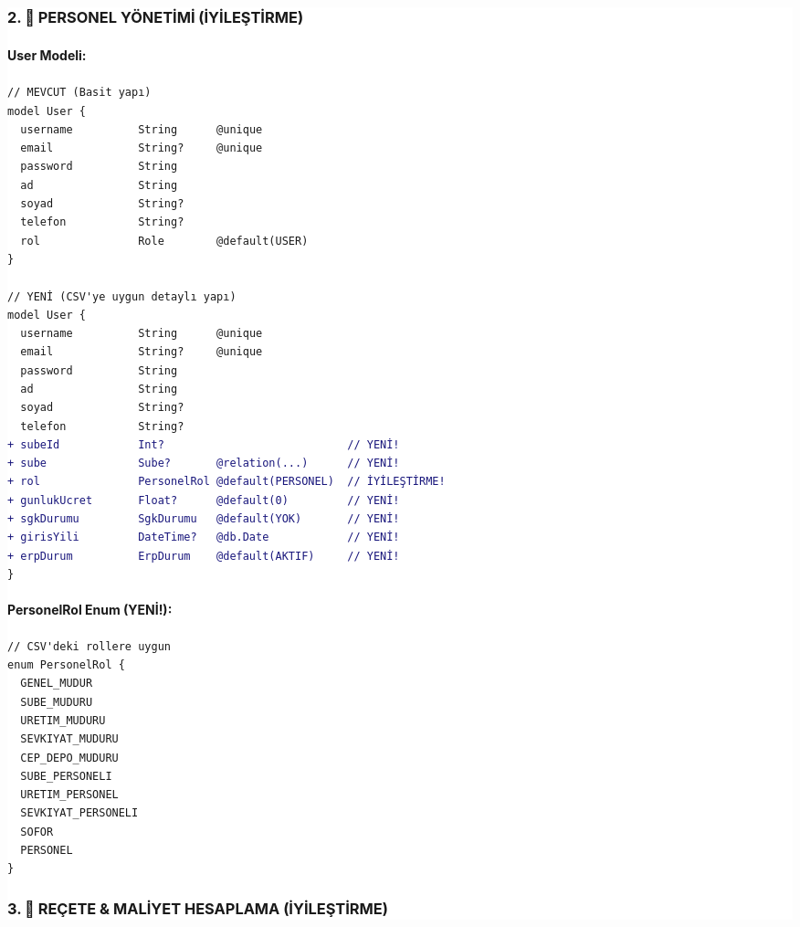 
### 2. 👥 PERSONEL YÖNETİMİ (İYİLEŞTİRME)

#### **User Modeli:**
```diff
// MEVCUT (Basit yapı)
model User {
  username          String      @unique
  email             String?     @unique
  password          String
  ad                String
  soyad             String?
  telefon           String?
  rol               Role        @default(USER)
}

// YENİ (CSV'ye uygun detaylı yapı)
model User {
  username          String      @unique
  email             String?     @unique
  password          String
  ad                String
  soyad             String?
  telefon           String?
+ subeId            Int?                            // YENİ!
+ sube              Sube?       @relation(...)      // YENİ!
+ rol               PersonelRol @default(PERSONEL)  // İYİLEŞTİRME!
+ gunlukUcret       Float?      @default(0)         // YENİ!
+ sgkDurumu         SgkDurumu   @default(YOK)       // YENİ!
+ girisYili         DateTime?   @db.Date            // YENİ!
+ erpDurum          ErpDurum    @default(AKTIF)     // YENİ!
}
```

#### **PersonelRol Enum (YENİ!):**
```prisma
// CSV'deki rollere uygun
enum PersonelRol {
  GENEL_MUDUR
  SUBE_MUDURU  
  URETIM_MUDURU
  SEVKIYAT_MUDURU
  CEP_DEPO_MUDURU
  SUBE_PERSONELI
  URETIM_PERSONEL
  SEVKIYAT_PERSONELI
  SOFOR
  PERSONEL
}
```

### 3. 🧾 REÇETE & MALİYET HESAPLAMA (İYİLEŞTİRME)
